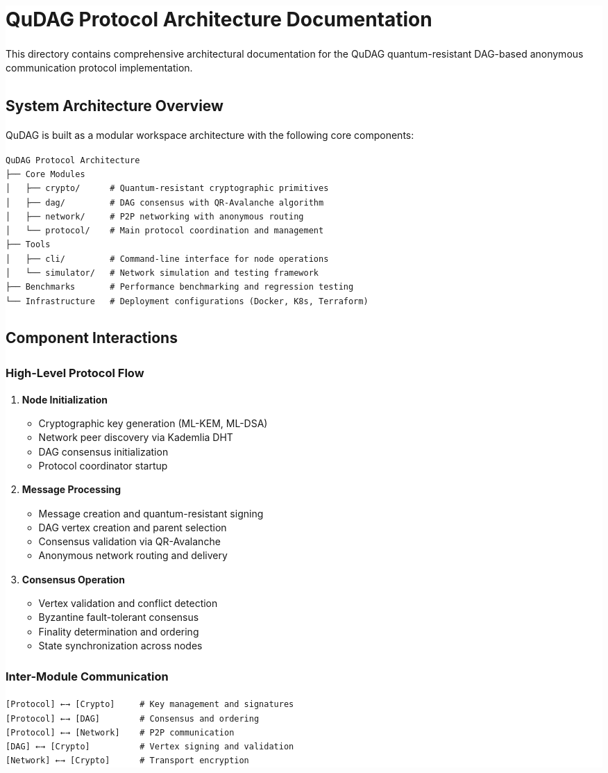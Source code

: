 # QuDAG Protocol Architecture Documentation

This directory contains comprehensive architectural documentation for the QuDAG quantum-resistant DAG-based anonymous communication protocol implementation.

## System Architecture Overview

QuDAG is built as a modular workspace architecture with the following core components:

```
QuDAG Protocol Architecture
├── Core Modules
│   ├── crypto/      # Quantum-resistant cryptographic primitives
│   ├── dag/         # DAG consensus with QR-Avalanche algorithm
│   ├── network/     # P2P networking with anonymous routing
│   └── protocol/    # Main protocol coordination and management
├── Tools
│   ├── cli/         # Command-line interface for node operations
│   └── simulator/   # Network simulation and testing framework
├── Benchmarks       # Performance benchmarking and regression testing
└── Infrastructure   # Deployment configurations (Docker, K8s, Terraform)
```

## Component Interactions

### High-Level Protocol Flow

1. **Node Initialization**
   - Cryptographic key generation (ML-KEM, ML-DSA)
   - Network peer discovery via Kademlia DHT
   - DAG consensus initialization
   - Protocol coordinator startup

2. **Message Processing**
   - Message creation and quantum-resistant signing
   - DAG vertex creation and parent selection
   - Consensus validation via QR-Avalanche
   - Anonymous network routing and delivery

3. **Consensus Operation**
   - Vertex validation and conflict detection
   - Byzantine fault-tolerant consensus
   - Finality determination and ordering
   - State synchronization across nodes

### Inter-Module Communication

```
[Protocol] ←→ [Crypto]     # Key management and signatures
[Protocol] ←→ [DAG]        # Consensus and ordering
[Protocol] ←→ [Network]    # P2P communication
[DAG] ←→ [Crypto]          # Vertex signing and validation
[Network] ←→ [Crypto]      # Transport encryption
```
